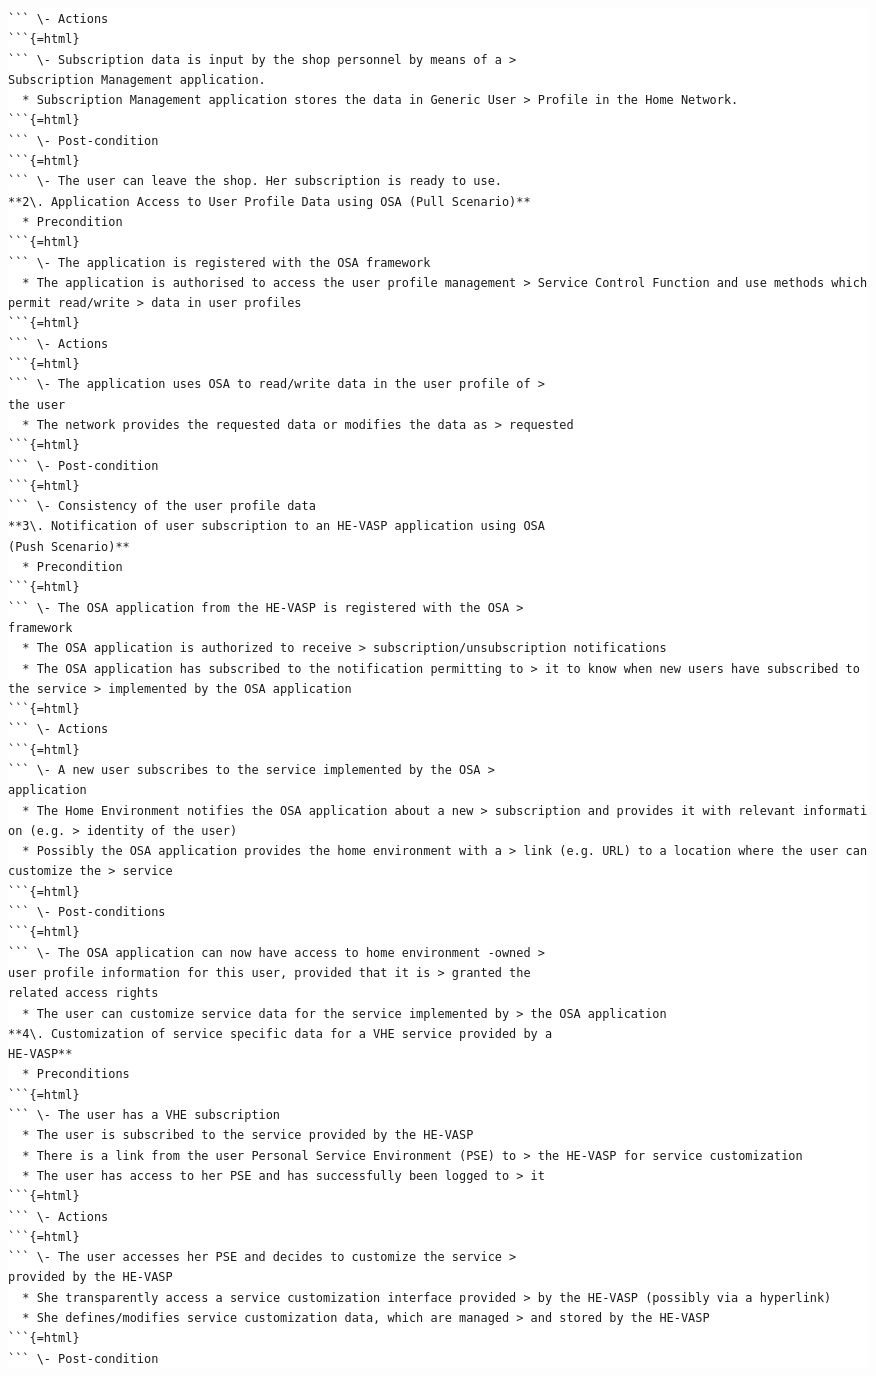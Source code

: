 ```{=html}
``` \- Actions
```{=html}
``` \- Subscription data is input by the shop personnel by means of a >
Subscription Management application.
  * Subscription Management application stores the data in Generic User > Profile in the Home Network.
```{=html}
``` \- Post-condition
```{=html}
``` \- The user can leave the shop. Her subscription is ready to use.
**2\. Application Access to User Profile Data using OSA (Pull Scenario)**
  * Precondition
```{=html}
``` \- The application is registered with the OSA framework
  * The application is authorised to access the user profile management > Service Control Function and use methods which permit read/write > data in user profiles
```{=html}
``` \- Actions
```{=html}
``` \- The application uses OSA to read/write data in the user profile of >
the user
  * The network provides the requested data or modifies the data as > requested
```{=html}
``` \- Post-condition
```{=html}
``` \- Consistency of the user profile data
**3\. Notification of user subscription to an HE-VASP application using OSA
(Push Scenario)**
  * Precondition
```{=html}
``` \- The OSA application from the HE-VASP is registered with the OSA >
framework
  * The OSA application is authorized to receive > subscription/unsubscription notifications
  * The OSA application has subscribed to the notification permitting to > it to know when new users have subscribed to the service > implemented by the OSA application
```{=html}
``` \- Actions
```{=html}
``` \- A new user subscribes to the service implemented by the OSA >
application
  * The Home Environment notifies the OSA application about a new > subscription and provides it with relevant information (e.g. > identity of the user)
  * Possibly the OSA application provides the home environment with a > link (e.g. URL) to a location where the user can customize the > service
```{=html}
``` \- Post-conditions
```{=html}
``` \- The OSA application can now have access to home environment -owned >
user profile information for this user, provided that it is > granted the
related access rights
  * The user can customize service data for the service implemented by > the OSA application
**4\. Customization of service specific data for a VHE service provided by a
HE-VASP**
  * Preconditions
```{=html}
``` \- The user has a VHE subscription
  * The user is subscribed to the service provided by the HE-VASP
  * There is a link from the user Personal Service Environment (PSE) to > the HE-VASP for service customization
  * The user has access to her PSE and has successfully been logged to > it
```{=html}
``` \- Actions
```{=html}
``` \- The user accesses her PSE and decides to customize the service >
provided by the HE-VASP
  * She transparently access a service customization interface provided > by the HE-VASP (possibly via a hyperlink)
  * She defines/modifies service customization data, which are managed > and stored by the HE-VASP
```{=html}
``` \- Post-condition
```